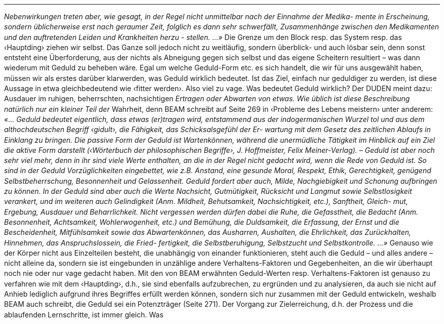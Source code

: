 
-----

_Nebenwirkungen treten aber, wie gesagt, in der Regel nicht unmittelbar nach der Einnahme der Medika-_
_mente in Erscheinung, sondern üblicherweise erst nach geraumer Zeit, folglich es dann sehr schwerfällt,_
_Zusammenhänge zwischen den Medikamenten und den auftretenden Leiden und Krankheiten herzu -_
_stellen. ...»_
Die Grenze um den Block resp. das System resp. das ‹Hauptding› ziehen wir selbst. Das Ganze soll jedoch nicht zu weitläufig, sondern überblick- und auch lösbar sein, denn sonst entsteht eine Überforderung,
aus der nichts als Abneigung gegen sich selbst und das eigene Scheitern resultiert – was dann wiederum
mit Geduld zu beheben wäre.
Egal um welche Geduld-Form etc. es sich handelt, die wir für uns ausgewählt haben, müssen wir als erstes
darüber klarwerden, was Geduld wirklich bedeutet. Ist das Ziel, einfach nur geduldiger zu werden, ist
diese Aussage in etwa gleichbedeutend wie ‹fitter werden›. Also viel zu vage.
Was bedeutet Geduld wirklich? Der DUDEN meint dazu: Ausdauer im ruhigen, beherrschten, nachsichtigen
_Ertragen oder Abwarten von etwas. Wie üblich ist diese Beschreibung natürlich nur ein kleiner Teil der_
Wahrheit, denn BEAM schreibt auf Seite 269 in ‹Probleme des Lebens meistern› unter anderem:
_«... Geduld bedeutet eigentlich, dass etwas (er)tragen wird, entstammend aus der indogermanischen_
_Wurzel tol und aus dem althochdeutschen Begriff ‹gidult›, die Fähigkeit, das Schicksalsgefühl der Er-_
_wartung mit dem Gesetz des zeitlichen Ablaufs in Einklang zu bringen. Die passive Form der Geduld_
_ist Wartenkönnen, während die unermüdliche Tätigkeit im Hinblick auf ein Ziel die aktive Form darstellt_
_(‹Wörterbuch der philosophischen Begriffe›, J. Hoffmeister, Felix Meiner-Verlag). – Geduld ist aber noch_
_sehr viel mehr, denn in ihr sind viele Werte enthalten, an die in der Regel nicht gedacht wird, wenn die_
_Rede von Geduld ist. So sind in der Geduld Vorzüglichkeiten eingebettet, wie z.B. Anstand, eine gesunde_
_Moral, Respekt, Ethik, Gerechtigkeit, genügend Selbstbeherrschung, Besonnenheit und Gelassenheit._
_Geduld fordert aber auch, Milde, Nachgiebigkeit und Schonung aufbringen zu können. In der Geduld_
_sind aber auch die Werte Nachsicht, Gutmütigkeit, Rücksicht und Langmut sowie Selbstlosigkeit verankert,_
_und im weiteren auch Gelindigkeit (Anm. Mildheit, Behutsamkeit, Nachsichtigkeit, etc.), Sanftheit, Gleich-_
_mut, Ergebung, Ausdauer und Beharrlichkeit. Nicht vergessen werden dürfen dabei die Ruhe, die_
_Gefasstheit, die Bedacht (Anm. Besonnenheit, Achtsamkeit, Wohlerwogenheit, etc.) und Bemühung, die_
_Duldsamkeit, die Erfassung, der Ernst und die Bescheidenheit, Mitfühlsamkeit sowie das Abwartenkönnen,_
_das Ausharren, Aushalten, die Ehrlichkeit, das Zurückhalten, Hinnehmen, das Anspruchslossein, die Fried-_
_fertigkeit, die Selbstberuhigung, Selbstzucht und Selbstkontrolle. ...»_
Genauso wie der Körper nicht aus Einzelteilen besteht, die unabhängig von einander funktionieren, steht
auch die Geduld – und alles andere – nicht alleine da, sondern sie ist eingebunden in unzählige andere
Verhaltens-Faktoren und Gegebenheiten, an die wir überhaupt noch nie oder nur vage gedacht haben.
Mit den von BEAM erwähnten Geduld-Werten resp. Verhaltens-Faktoren ist genauso zu verfahren wie mit
dem ‹Hauptding›, d.h., sie sind ebenfalls aufzubrechen, zu ergründen und zu analysieren, da auch sie
nicht auf Anhieb lediglich aufgrund ihres Begriffes erfüllt werden können, sondern sich nur zusammen mit
der Geduld entwickeln, weshalb BEAM auch schreibt, die Geduld sei ein Potenzträger (Seite 271).
Der Vorgang zur Zielerreichung, d.h. der Prozess und die ablaufenden Lernschritte, ist immer gleich. Was